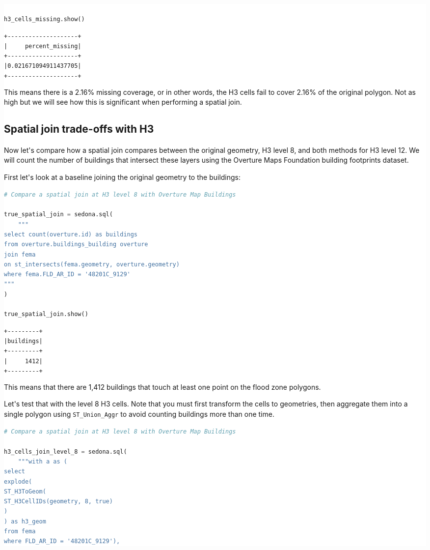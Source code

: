 ```py

h3_cells_missing.show()
```

```text
+--------------------+
|     percent_missing|
+--------------------+
|0.021671094911437705|
+--------------------+
```

This means there is a 2.16% missing coverage, or in other words, the H3 cells fail to cover 2.16% of the original polygon. Not as high but we will see how this is significant when performing a spatial join.

## Spatial join trade-offs with H3

Now let's compare how a spatial join compares between the original geometry, H3 level 8, and both methods for H3 level 12. We will count the number of buildings that intersect these layers using the Overture Maps Foundation building footprints dataset.

First let's look at a baseline joining the original geometry to the buildings:

```py
# Compare a spatial join at H3 level 8 with Overture Map Buildings

true_spatial_join = sedona.sql(
    """
select count(overture.id) as buildings
from overture.buildings_building overture
join fema
on st_intersects(fema.geometry, overture.geometry)
where fema.FLD_AR_ID = '48201C_9129'
"""
)

true_spatial_join.show()
```

```text
+---------+
|buildings|
+---------+
|     1412|
+---------+
```

This means that there are 1,412 buildings that touch at least one point on the flood zone polygons.

Let's test that with the level 8 H3 cells. Note that you must first transform the cells to geometries, then aggregate them into a single polygon using `ST_Union_Aggr` to avoid counting buildings more than one time.

```py
# Compare a spatial join at H3 level 8 with Overture Map Buildings

h3_cells_join_level_8 = sedona.sql(
    """with a as (
select
explode(
ST_H3ToGeom(
ST_H3CellIDs(geometry, 8, true)
)
) as h3_geom
from fema
where FLD_AR_ID = '48201C_9129'),

```